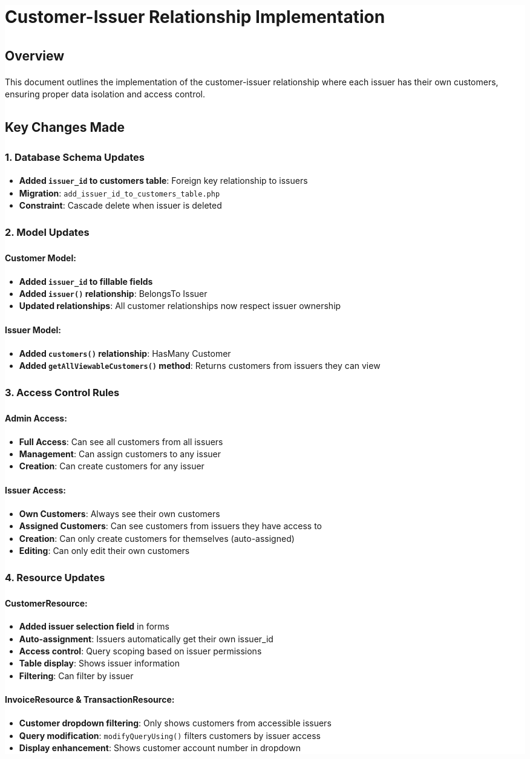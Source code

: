 # Customer-Issuer Relationship Implementation

## Overview
This document outlines the implementation of the customer-issuer relationship where each issuer has their own customers, ensuring proper data isolation and access control.

## Key Changes Made

### 1. Database Schema Updates
- **Added `issuer_id` to customers table**: Foreign key relationship to issuers
- **Migration**: `add_issuer_id_to_customers_table.php`
- **Constraint**: Cascade delete when issuer is deleted

### 2. Model Updates

#### Customer Model:
- **Added `issuer_id` to fillable fields**
- **Added `issuer()` relationship**: BelongsTo Issuer
- **Updated relationships**: All customer relationships now respect issuer ownership

#### Issuer Model:
- **Added `customers()` relationship**: HasMany Customer
- **Added `getAllViewableCustomers()` method**: Returns customers from issuers they can view

### 3. Access Control Rules

#### Admin Access:
- **Full Access**: Can see all customers from all issuers
- **Management**: Can assign customers to any issuer
- **Creation**: Can create customers for any issuer

#### Issuer Access:
- **Own Customers**: Always see their own customers
- **Assigned Customers**: Can see customers from issuers they have access to
- **Creation**: Can only create customers for themselves (auto-assigned)
- **Editing**: Can only edit their own customers

### 4. Resource Updates

#### CustomerResource:
- **Added issuer selection field** in forms
- **Auto-assignment**: Issuers automatically get their own issuer_id
- **Access control**: Query scoping based on issuer permissions
- **Table display**: Shows issuer information
- **Filtering**: Can filter by issuer

#### InvoiceResource & TransactionResource:
- **Customer dropdown filtering**: Only shows customers from accessible issuers
- **Query modification**: `modifyQueryUsing()` filters customers by issuer access
- **Display enhancement**: Shows customer account number in dropdown
